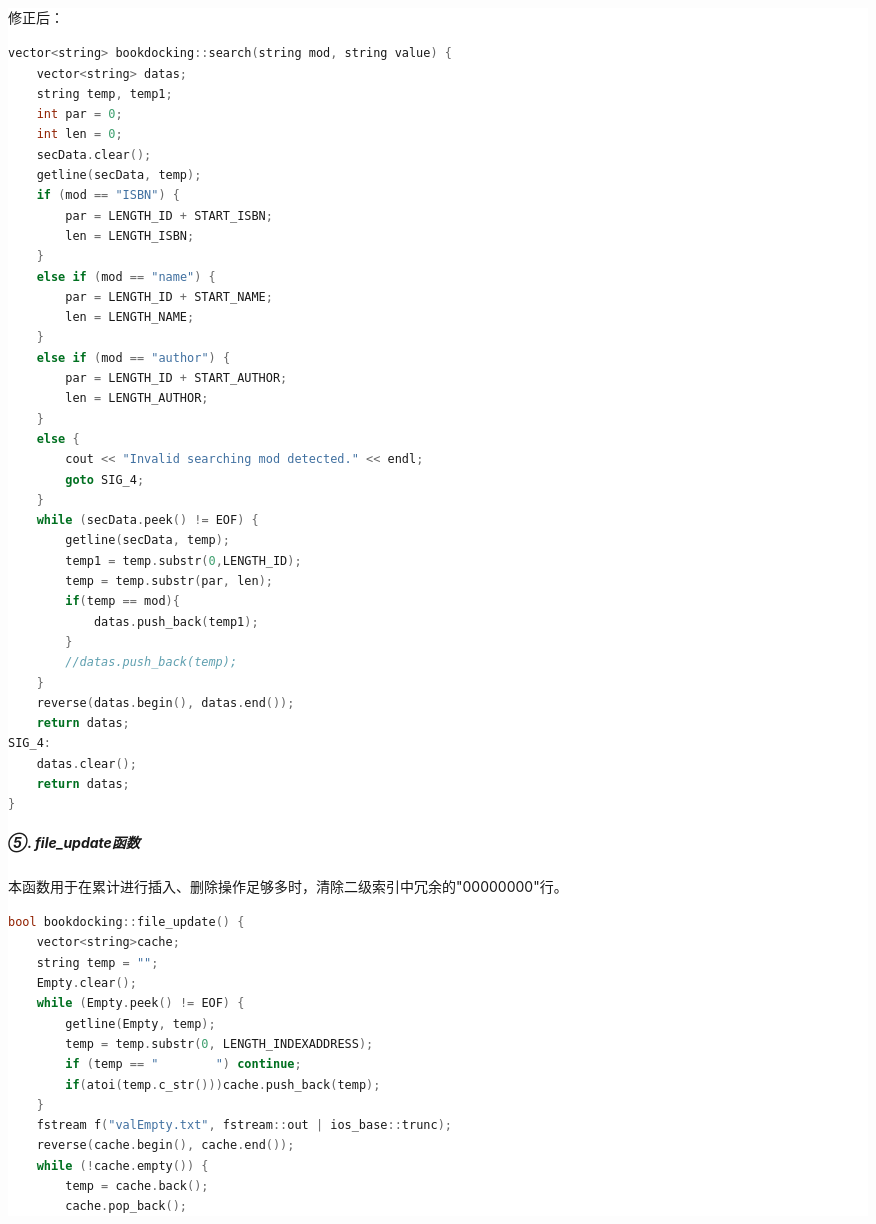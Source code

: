 

修正后：

```C++
vector<string> bookdocking::search(string mod, string value) {
	vector<string> datas;
	string temp, temp1;
	int par = 0;
	int len = 0;
	secData.clear();
	getline(secData, temp);
	if (mod == "ISBN") {
		par = LENGTH_ID + START_ISBN;
		len = LENGTH_ISBN;
	}
	else if (mod == "name") {
		par = LENGTH_ID + START_NAME;
		len = LENGTH_NAME;
	}
	else if (mod == "author") {
		par = LENGTH_ID + START_AUTHOR;
		len = LENGTH_AUTHOR;
	}
	else {
		cout << "Invalid searching mod detected." << endl;
		goto SIG_4;
	}
	while (secData.peek() != EOF) {
		getline(secData, temp);
        temp1 = temp.substr(0,LENGTH_ID);
		temp = temp.substr(par, len); 
        if(temp == mod){
            datas.push_back(temp1);
        }
		//datas.push_back(temp);
	}
	reverse(datas.begin(), datas.end());
	return datas;
SIG_4:
	datas.clear();
	return datas;
}
```



##### 	⑤. file_update函数

​	本函数用于在累计进行插入、删除操作足够多时，清除二级索引中冗余的"00000000"行。

```C++
bool bookdocking::file_update() {
	vector<string>cache;
	string temp = "";
	Empty.clear();
	while (Empty.peek() != EOF) {
		getline(Empty, temp);
		temp = temp.substr(0, LENGTH_INDEXADDRESS);
		if (temp == "        ") continue;
		if(atoi(temp.c_str()))cache.push_back(temp);
	}
	fstream f("valEmpty.txt", fstream::out | ios_base::trunc);
	reverse(cache.begin(), cache.end());
	while (!cache.empty()) {
		temp = cache.back();
		cache.pop_back();
```